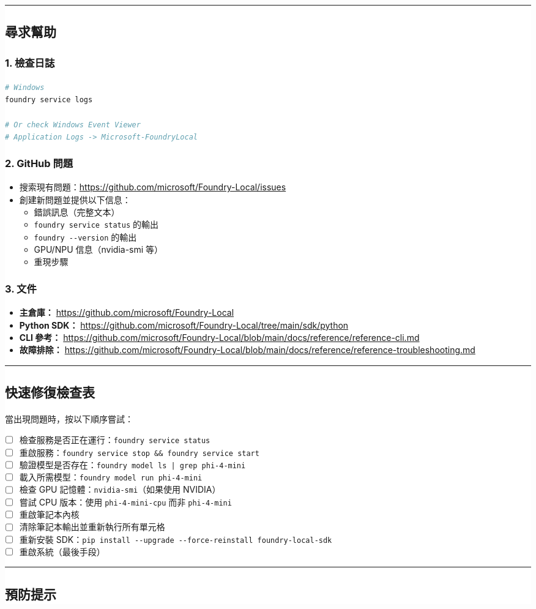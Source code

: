 ```python
```
  
---

## 尋求幫助

### 1. 檢查日誌
```bash
# Windows
foundry service logs

# Or check Windows Event Viewer
# Application Logs -> Microsoft-FoundryLocal
```
  
### 2. GitHub 問題
- 搜索現有問題：https://github.com/microsoft/Foundry-Local/issues
- 創建新問題並提供以下信息：
  - 錯誤訊息（完整文本）
  - `foundry service status` 的輸出
  - `foundry --version` 的輸出
  - GPU/NPU 信息（nvidia-smi 等）
  - 重現步驟

### 3. 文件
- **主倉庫：** https://github.com/microsoft/Foundry-Local
- **Python SDK：** https://github.com/microsoft/Foundry-Local/tree/main/sdk/python
- **CLI 參考：** https://github.com/microsoft/Foundry-Local/blob/main/docs/reference/reference-cli.md
- **故障排除：** https://github.com/microsoft/Foundry-Local/blob/main/docs/reference/reference-troubleshooting.md

---

## 快速修復檢查表

當出現問題時，按以下順序嘗試：

- [ ] 檢查服務是否正在運行：`foundry service status`
- [ ] 重啟服務：`foundry service stop && foundry service start`
- [ ] 驗證模型是否存在：`foundry model ls | grep phi-4-mini`
- [ ] 載入所需模型：`foundry model run phi-4-mini`
- [ ] 檢查 GPU 記憶體：`nvidia-smi`（如果使用 NVIDIA）
- [ ] 嘗試 CPU 版本：使用 `phi-4-mini-cpu` 而非 `phi-4-mini`
- [ ] 重啟筆記本內核
- [ ] 清除筆記本輸出並重新執行所有單元格
- [ ] 重新安裝 SDK：`pip install --upgrade --force-reinstall foundry-local-sdk`
- [ ] 重啟系統（最後手段）

---

## 預防提示
